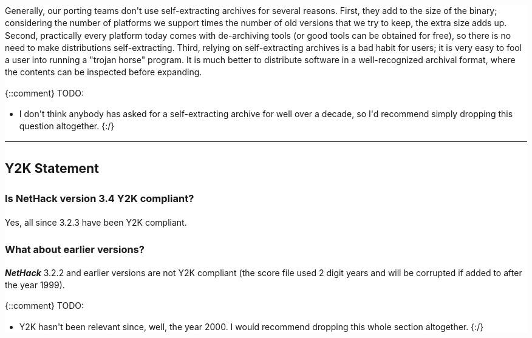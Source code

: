 Generally, our porting teams don't use self-extracting archives for several reasons.  First, they add to the size of the binary; considering the number of platforms we support times the number of old versions that we try to keep, the extra size adds up.  Second, practically every platform today comes with de-archiving tools (or good tools can be obtained for free), so there is no need to make distributions self-extracting.  Third, relying on self-extracting archives is a bad habit for users; it is very easy to fool a user into running a "trojan horse" program.  It is much better to distribute software in a well-recognized archival format, where the contents can be inspected before expanding.

{::comment}
TODO:

* I don't think anybody has asked for a self-extracting archive for well over a
  decade, so I'd recommend simply dropping this question altogether.
{:/}

---

## Y2K Statement

### Is NetHack version 3.4 Y2K compliant?

Yes, all since 3.2.3 have been Y2K compliant.

### What about earlier versions?

***NetHack*** 3.2.2 and earlier versions are not Y2K compliant (the score file used 2 digit years and will be corrupted if added to after the year 1999).

{::comment}
TODO:

* Y2K hasn't been relevant since, well, the year 2000.  I would recommend
  dropping this whole section altogether.
{:/}
